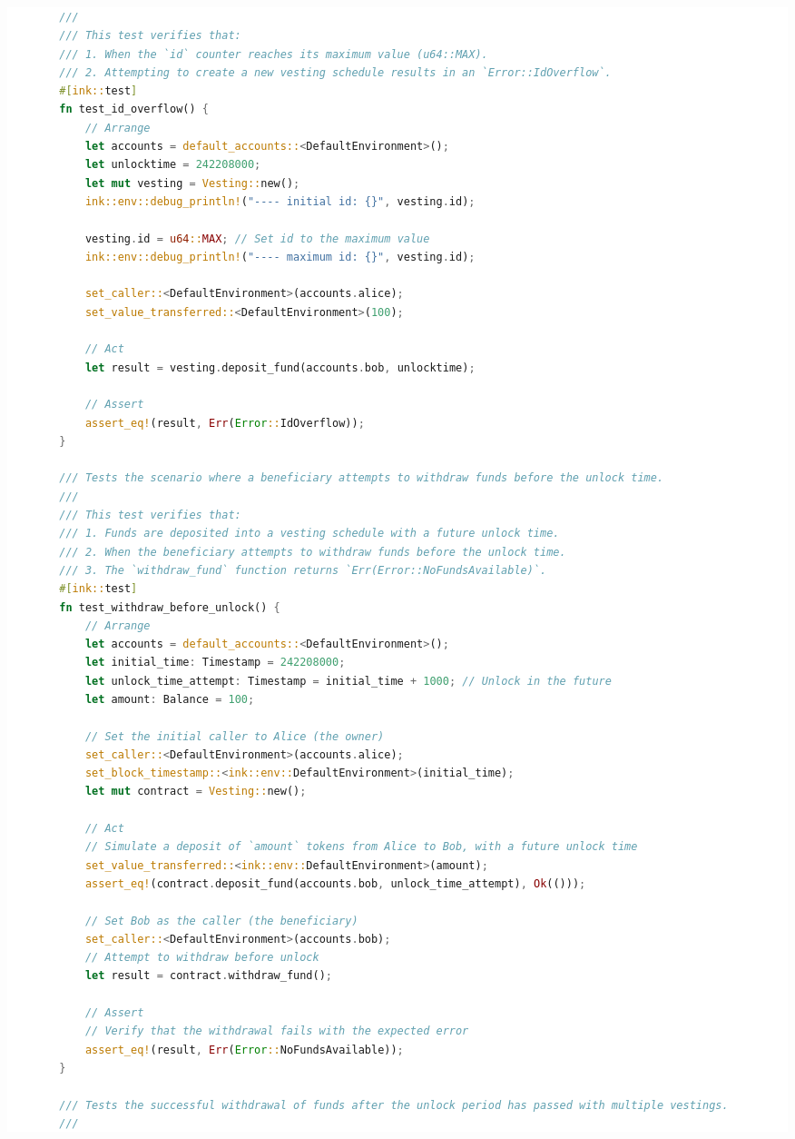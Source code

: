 ```rust
        ///
        /// This test verifies that:
        /// 1. When the `id` counter reaches its maximum value (u64::MAX).
        /// 2. Attempting to create a new vesting schedule results in an `Error::IdOverflow`.
        #[ink::test]
        fn test_id_overflow() {
            // Arrange
            let accounts = default_accounts::<DefaultEnvironment>();
            let unlocktime = 242208000;
            let mut vesting = Vesting::new();
            ink::env::debug_println!("---- initial id: {}", vesting.id);

            vesting.id = u64::MAX; // Set id to the maximum value
            ink::env::debug_println!("---- maximum id: {}", vesting.id);

            set_caller::<DefaultEnvironment>(accounts.alice);
            set_value_transferred::<DefaultEnvironment>(100);

            // Act
            let result = vesting.deposit_fund(accounts.bob, unlocktime);

            // Assert
            assert_eq!(result, Err(Error::IdOverflow));
        }

        /// Tests the scenario where a beneficiary attempts to withdraw funds before the unlock time.
        ///
        /// This test verifies that:
        /// 1. Funds are deposited into a vesting schedule with a future unlock time.
        /// 2. When the beneficiary attempts to withdraw funds before the unlock time.
        /// 3. The `withdraw_fund` function returns `Err(Error::NoFundsAvailable)`.
        #[ink::test]
        fn test_withdraw_before_unlock() {
            // Arrange
            let accounts = default_accounts::<DefaultEnvironment>();
            let initial_time: Timestamp = 242208000;
            let unlock_time_attempt: Timestamp = initial_time + 1000; // Unlock in the future
            let amount: Balance = 100;

            // Set the initial caller to Alice (the owner)
            set_caller::<DefaultEnvironment>(accounts.alice);
            set_block_timestamp::<ink::env::DefaultEnvironment>(initial_time);
            let mut contract = Vesting::new();

            // Act
            // Simulate a deposit of `amount` tokens from Alice to Bob, with a future unlock time
            set_value_transferred::<ink::env::DefaultEnvironment>(amount);
            assert_eq!(contract.deposit_fund(accounts.bob, unlock_time_attempt), Ok(()));
            
            // Set Bob as the caller (the beneficiary)
            set_caller::<DefaultEnvironment>(accounts.bob);
            // Attempt to withdraw before unlock
            let result = contract.withdraw_fund();

            // Assert
            // Verify that the withdrawal fails with the expected error
            assert_eq!(result, Err(Error::NoFundsAvailable));
        }

        /// Tests the successful withdrawal of funds after the unlock period has passed with multiple vestings.
        ///
```